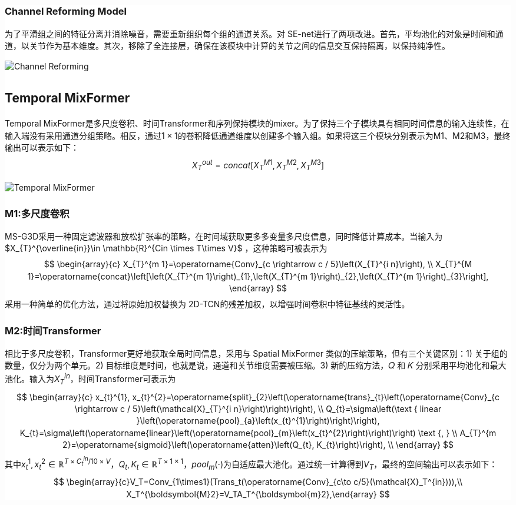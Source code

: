 ### Channel Reforming Model

为了平滑组之间的特征分离并消除噪音，需要重新组织每个组的通道关系。对 SE-net进行了两项改进。首先，平均池化的对象是时间和通道，以关节作为基本维度。其次，移除了全连接层，确保在该模块中计算的关节之间的信息交互保持隔离，以保持纯净性。

![Channel Reforming](https://yic-123.oss-cn-guangzhou.aliyuncs.com/img/20231106215219.png)

## Temporal MixFormer

Temporal MixFormer是多尺度卷积、时间Transformer和序列保持模块的mixer。为了保持三个子模块具有相同时间信息的输入连续性，在输入端没有采用通道分组策略。相反，通过$1\times1$的卷积降低通道维度以创建多个输入组。如果将这三个模块分别表示为M1、M2和M3，最终输出可以表示如下：
$$
X_T^{out}=concat[X_T^{M1},X_T^{M2},X_T^{M3}]
$$

![Temporal MixFormer](https://yic-123.oss-cn-guangzhou.aliyuncs.com/img/20231106215950.png)

### M1:多尺度卷积

MS-G3D采用一种固定滤波器和放松扩张率的策略，在时间域获取更多多变量多尺度信息，同时降低计算成本。当输入为$X_{T}^{\overline{in}}\in \mathbb{R}^{Cin \times T\times V}$ ，这种策略可被表示为
$$
\begin{array}{c}
X_{T}^{m 1}=\operatorname{Conv}_{c \rightarrow c / 5}\left(X_{T}^{i n}\right), \\
X_{T}^{M 1}=\operatorname{concat}\left[\left(X_{T}^{m 1}\right)_{1},\left(X_{T}^{m 1}\right)_{2},\left(X_{T}^{m 1}\right)_{3}\right],
\end{array}
$$
采用一种简单的优化方法，通过将原始加权替换为 2D-TCN的残差加权，以增强时间卷积中特征基线的灵活性。

### M2:时间Transformer

相比于多尺度卷积，Transformer更好地获取全局时间信息，采用与 Spatial MixFormer 类似的压缩策略，但有三个关键区别：1) 关于组的数量，仅分为两个单元。2) 目标维度是时间，也就是说，通道和关节维度需要被压缩。3) 新的压缩方法，𝑄 和 𝐾 分别采用平均池化和最大池化。输入为$X_{T}^{in}$，时间Transformer可表示为
$$
\begin{array}{c}
x_{t}^{1}, x_{t}^{2}=\operatorname{split}_{2}\left(\operatorname{trans}_{t}\left(\operatorname{Conv}_{c \rightarrow c / 5}\left(\mathcal{X}_{T}^{i n}\right)\right)\right), \\
Q_{t}=\sigma\left(\text { linear }\left(\operatorname{pool}_{a}\left(x_{t}^{1}\right)\right)\right), K_{t}=\sigma\left(\operatorname{linear}\left(\operatorname{pool}_{m}\left(x_{t}^{2}\right)\right)\right) \text {, } \\
A_{T}^{m 2}=\operatorname{sigmoid}\left(\operatorname{atten}\left(Q_{t}, K_{t}\right)\right), \\
\end{array}
$$
其中$x_{t}^{1}, x_{t}^{2} \in \mathbb{R}^{T \times C^{in}_t/10 \times V}$，$Q_t,K_t\in\mathbb{R}^{T\times1\times1}$，$pool_m(\cdot)$为自适应最大池化。通过统一计算得到$V_T$，最终的空间输出可以表示如下：
$$
\begin{array}{c}V_T=Conv_{1\times1}(Trans_t(\operatorname{Conv}_{c\to c/5}(\mathcal{X}_T^{in}))),\\
X_T^{\boldsymbol{M}2}=V_TA_T^{\boldsymbol{m}2},\end{array}
$$
